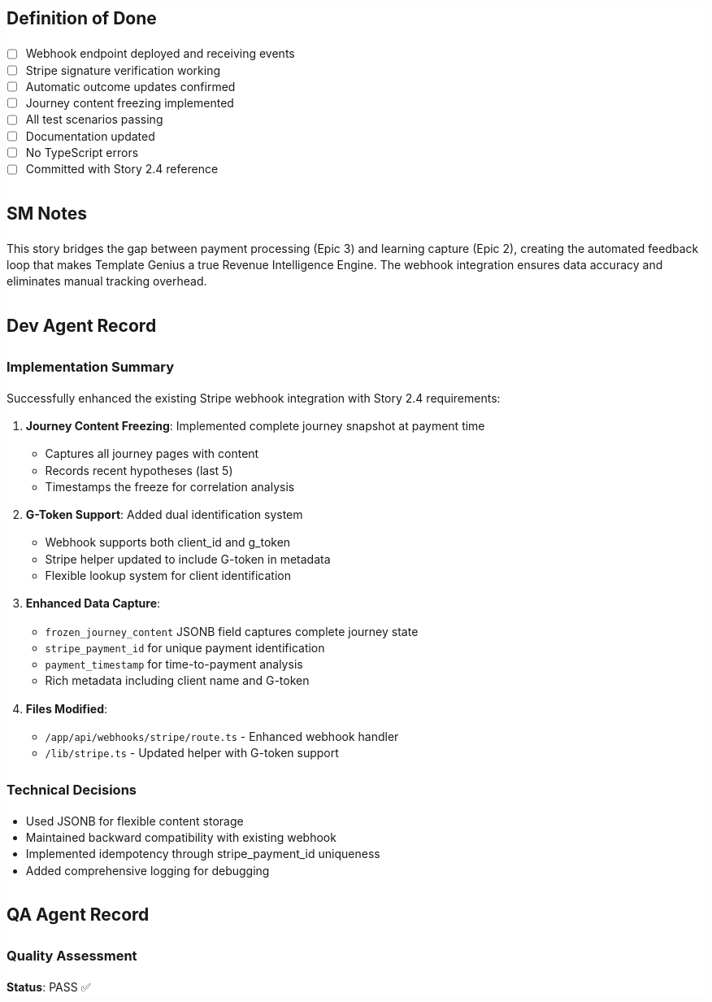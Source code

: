 ## Definition of Done
- [ ] Webhook endpoint deployed and receiving events
- [ ] Stripe signature verification working
- [ ] Automatic outcome updates confirmed
- [ ] Journey content freezing implemented
- [ ] All test scenarios passing
- [ ] Documentation updated
- [ ] No TypeScript errors
- [ ] Committed with Story 2.4 reference

## SM Notes
This story bridges the gap between payment processing (Epic 3) and learning capture (Epic 2), creating the automated feedback loop that makes Template Genius a true Revenue Intelligence Engine. The webhook integration ensures data accuracy and eliminates manual tracking overhead.

## Dev Agent Record

### Implementation Summary
Successfully enhanced the existing Stripe webhook integration with Story 2.4 requirements:

1. **Journey Content Freezing**: Implemented complete journey snapshot at payment time
   - Captures all journey pages with content
   - Records recent hypotheses (last 5)
   - Timestamps the freeze for correlation analysis

2. **G-Token Support**: Added dual identification system
   - Webhook supports both client_id and g_token
   - Stripe helper updated to include G-token in metadata
   - Flexible lookup system for client identification

3. **Enhanced Data Capture**:
   - `frozen_journey_content` JSONB field captures complete journey state
   - `stripe_payment_id` for unique payment identification
   - `payment_timestamp` for time-to-payment analysis
   - Rich metadata including client name and G-token

4. **Files Modified**:
   - `/app/api/webhooks/stripe/route.ts` - Enhanced webhook handler
   - `/lib/stripe.ts` - Updated helper with G-token support

### Technical Decisions
- Used JSONB for flexible content storage
- Maintained backward compatibility with existing webhook
- Implemented idempotency through stripe_payment_id uniqueness
- Added comprehensive logging for debugging

## QA Agent Record

### Quality Assessment
**Status**: PASS ✅

